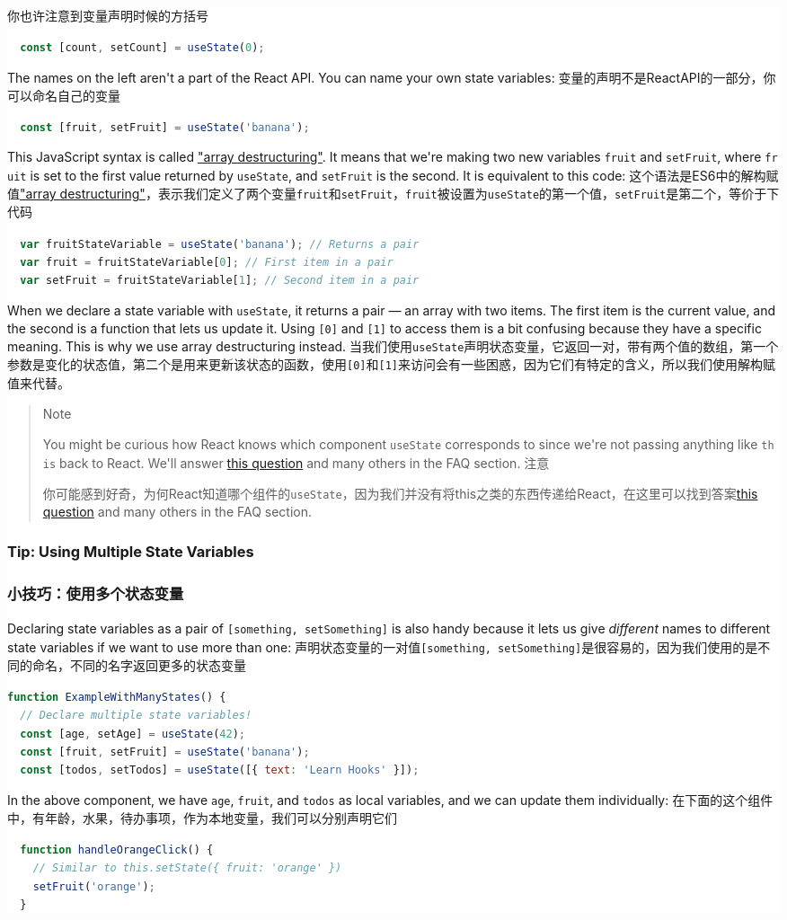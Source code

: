 你也许注意到变量声明时候的方括号
```js
  const [count, setCount] = useState(0);
```

The names on the left aren't a part of the React API. You can name your own state variables:
变量的声明不是ReactAPI的一部分，你可以命名自己的变量
```js
  const [fruit, setFruit] = useState('banana');
```

This JavaScript syntax is called ["array destructuring"](https://developer.mozilla.org/en-US/docs/Web/JavaScript/Reference/Operators/Destructuring_assignment#Array_destructuring). It means that we're making two new variables `fruit` and `setFruit`, where `fruit` is set to the first value returned by `useState`, and `setFruit` is the second. It is equivalent to this code:
这个语法是ES6中的解构赋值["array destructuring"](https://developer.mozilla.org/en-US/docs/Web/JavaScript/Reference/Operators/Destructuring_assignment#Array_destructuring)，表示我们定义了两个变量`fruit`和`setFruit`，`fruit`被设置为`useState`的第一个值，`setFruit`是第二个，等价于下代码
```js
  var fruitStateVariable = useState('banana'); // Returns a pair
  var fruit = fruitStateVariable[0]; // First item in a pair
  var setFruit = fruitStateVariable[1]; // Second item in a pair
```

When we declare a state variable with `useState`, it returns a pair — an array with two items. The first item is the current value, and the second is a function that lets us update it. Using `[0]` and `[1]` to access them is a bit confusing because they have a specific meaning. This is why we use array destructuring instead.
当我们使用`useState`声明状态变量，它返回一对，带有两个值的数组，第一个参数是变化的状态值，第二个是用来更新该状态的函数，使用`[0]`和`[1]`来访问会有一些困惑，因为它们有特定的含义，所以我们使用解构赋值来代替。
>Note
>
>You might be curious how React knows which component `useState` corresponds to since we're not passing anything like `this` back to React. We'll answer [this question](/docs/hooks-faq.html#how-does-react-associate-hook-calls-with-components) and many others in the FAQ section.
>注意
>
>你可能感到好奇，为何React知道哪个组件的`useState`，因为我们并没有将this之类的东西传递给React，在这里可以找到答案[this question](/docs/hooks-faq.html#how-does-react-associate-hook-calls-with-components) and many others in the FAQ section.
### Tip: Using Multiple State Variables
### 小技巧：使用多个状态变量
Declaring state variables as a pair of `[something, setSomething]` is also handy because it lets us give *different* names to different state variables if we want to use more than one:
声明状态变量的一对值`[something, setSomething]`是很容易的，因为我们使用的是不同的命名，不同的名字返回更多的状态变量
```js
function ExampleWithManyStates() {
  // Declare multiple state variables!
  const [age, setAge] = useState(42);
  const [fruit, setFruit] = useState('banana');
  const [todos, setTodos] = useState([{ text: 'Learn Hooks' }]);
```

In the above component, we have `age`, `fruit`, and `todos` as local variables, and we can update them individually:
在下面的这个组件中，有年龄，水果，待办事项，作为本地变量，我们可以分别声明它们
```js
  function handleOrangeClick() {
    // Similar to this.setState({ fruit: 'orange' })
    setFruit('orange');
  }
```
